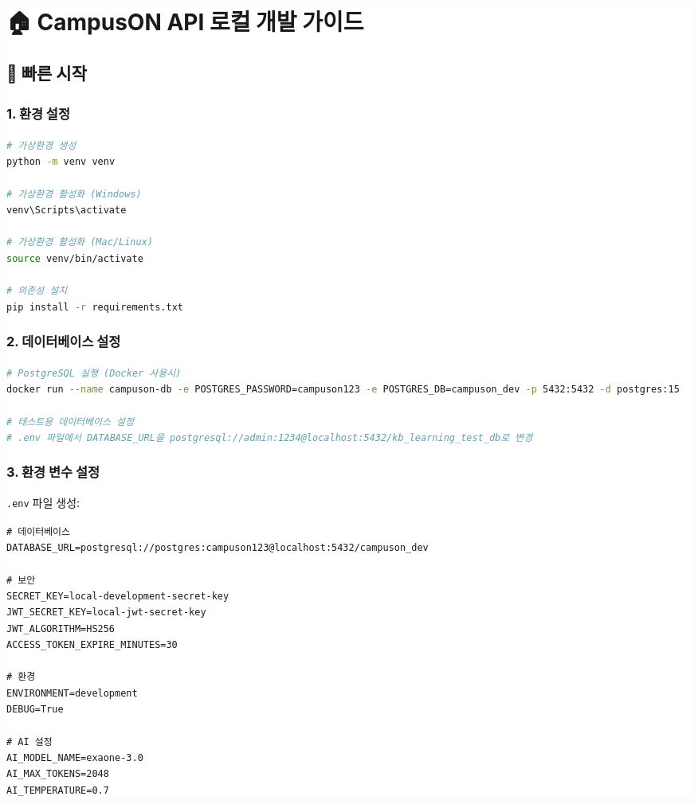 # 🏠 CampusON API 로컬 개발 가이드

## 🚀 빠른 시작

### 1. 환경 설정
```bash
# 가상환경 생성
python -m venv venv

# 가상환경 활성화 (Windows)
venv\Scripts\activate

# 가상환경 활성화 (Mac/Linux)
source venv/bin/activate

# 의존성 설치
pip install -r requirements.txt
```

### 2. 데이터베이스 설정
```bash
# PostgreSQL 실행 (Docker 사용시)
docker run --name campuson-db -e POSTGRES_PASSWORD=campuson123 -e POSTGRES_DB=campuson_dev -p 5432:5432 -d postgres:15

# 테스트용 데이터베이스 설정
# .env 파일에서 DATABASE_URL을 postgresql://admin:1234@localhost:5432/kb_learning_test_db로 변경
```

### 3. 환경 변수 설정
`.env` 파일 생성:
```env
# 데이터베이스
DATABASE_URL=postgresql://postgres:campuson123@localhost:5432/campuson_dev

# 보안
SECRET_KEY=local-development-secret-key
JWT_SECRET_KEY=local-jwt-secret-key
JWT_ALGORITHM=HS256
ACCESS_TOKEN_EXPIRE_MINUTES=30

# 환경
ENVIRONMENT=development
DEBUG=True

# AI 설정
AI_MODEL_NAME=exaone-3.0
AI_MAX_TOKENS=2048
AI_TEMPERATURE=0.7
```
